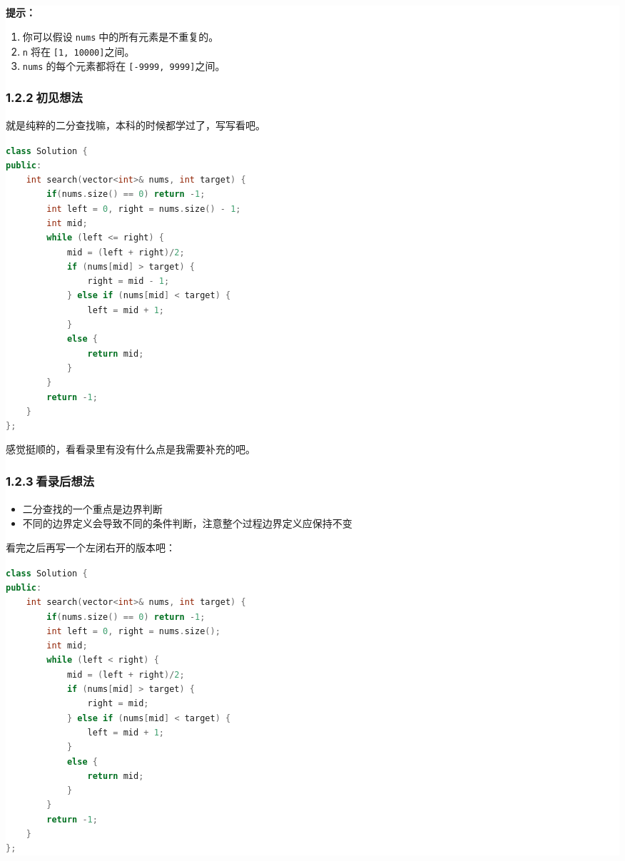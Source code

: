 **提示：**

1. 你可以假设 `nums` 中的所有元素是不重复的。
2. `n` 将在 `[1, 10000]`之间。
3. `nums` 的每个元素都将在 `[-9999, 9999]`之间。

### 1.2.2 初见想法

就是纯粹的二分查找嘛，本科的时候都学过了，写写看吧。

```cpp
class Solution {
public:
    int search(vector<int>& nums, int target) {
        if(nums.size() == 0) return -1;
        int left = 0, right = nums.size() - 1;
        int mid;
        while (left <= right) {
            mid = (left + right)/2;
            if (nums[mid] > target) {
                right = mid - 1;
            } else if (nums[mid] < target) {
                left = mid + 1;
            }
            else {
                return mid;
            }
        }
        return -1;
    }
};
```

感觉挺顺的，看看录里有没有什么点是我需要补充的吧。

### 1.2.3 看录后想法

- 二分查找的一个重点是边界判断
- 不同的边界定义会导致不同的条件判断，注意整个过程边界定义应保持不变

看完之后再写一个左闭右开的版本吧：

```cpp
class Solution {
public:
    int search(vector<int>& nums, int target) {
        if(nums.size() == 0) return -1;
        int left = 0, right = nums.size();
        int mid;
        while (left < right) {
            mid = (left + right)/2;
            if (nums[mid] > target) {
                right = mid;
            } else if (nums[mid] < target) {
                left = mid + 1;
            }
            else {
                return mid;
            }
        }
        return -1;
    }
};
```
